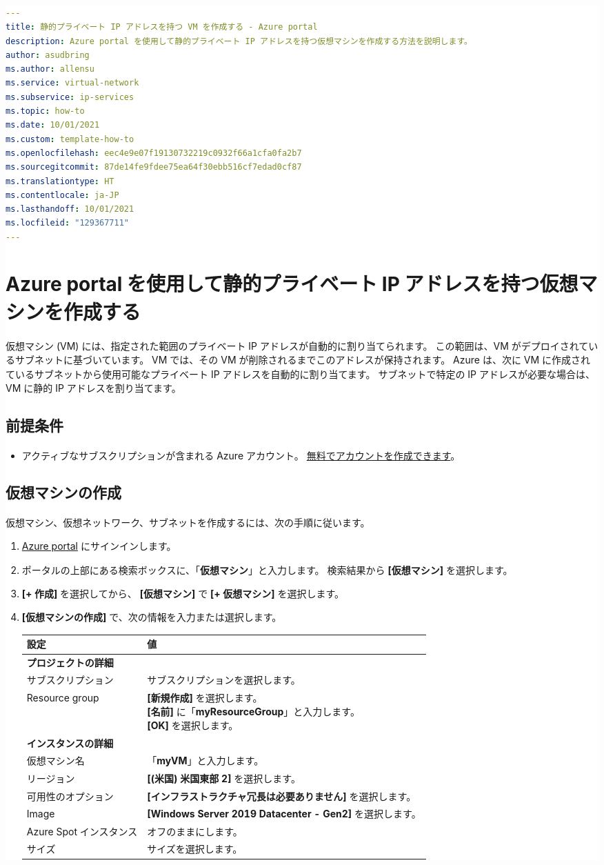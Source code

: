 ```yaml
---
title: 静的プライベート IP アドレスを持つ VM を作成する - Azure portal
description: Azure portal を使用して静的プライベート IP アドレスを持つ仮想マシンを作成する方法を説明します。
author: asudbring
ms.author: allensu
ms.service: virtual-network
ms.subservice: ip-services
ms.topic: how-to
ms.date: 10/01/2021
ms.custom: template-how-to
ms.openlocfilehash: eec4e9e07f19130732219c0932f66a1cfa0fa2b7
ms.sourcegitcommit: 87de14fe9fdee75ea64f30ebb516cf7edad0cf87
ms.translationtype: HT
ms.contentlocale: ja-JP
ms.lasthandoff: 10/01/2021
ms.locfileid: "129367711"
---
```

# <a name="create-a-virtual-machine-with-a-static-private-ip-address-using-the-azure-portal"></a>Azure portal を使用して静的プライベート IP アドレスを持つ仮想マシンを作成する

仮想マシン (VM) には、指定された範囲のプライベート IP アドレスが自動的に割り当てられます。 この範囲は、VM がデプロイされているサブネットに基づいています。 VM では、その VM が削除されるまでこのアドレスが保持されます。 Azure は、次に VM に作成されているサブネットから使用可能なプライベート IP アドレスを自動的に割り当てます。 サブネットで特定の IP アドレスが必要な場合は、VM に静的 IP アドレスを割り当てます。

## <a name="prerequisites"></a>前提条件

- アクティブなサブスクリプションが含まれる Azure アカウント。 [無料でアカウントを作成できます](https://azure.microsoft.com/free/?WT.mc_id=A261C142F)。

## <a name="create-virtual-machine"></a>仮想マシンの作成

仮想マシン、仮想ネットワーク、サブネットを作成するには、次の手順に従います。

1. [Azure portal](https://portal.azure.com) にサインインします。

2. ポータルの上部にある検索ボックスに、「**仮想マシン**」と入力します。 検索結果から **[仮想マシン]** を選択します。

3. **[+ 作成]** を選択してから、 **[仮想マシン]** で **[+ 仮想マシン]** を選択します。

4. **[仮想マシンの作成]** で、次の情報を入力または選択します。

    | 設定 | 値 |
    | ------- | ----- |
    | **プロジェクトの詳細** |   |
    | サブスクリプション | サブスクリプションを選択します。 |
    | Resource group | **[新規作成]** を選択します。 </br> **[名前]** に「**myResourceGroup**」と入力します。 </br> **[OK]** を選択します。 |
    | **インスタンスの詳細** |   |
    | 仮想マシン名 | 「**myVM**」と入力します。 |
    | リージョン | **[(米国) 米国東部 2]** を選択します。 |
    | 可用性のオプション | **[インフラストラクチャ冗長は必要ありません]** を選択します。 |
    | Image | **[Windows Server 2019 Datacenter - Gen2]** を選択します。 |
    | Azure Spot インスタンス | オフのままにします。 |
    | サイズ | サイズを選択します。 |